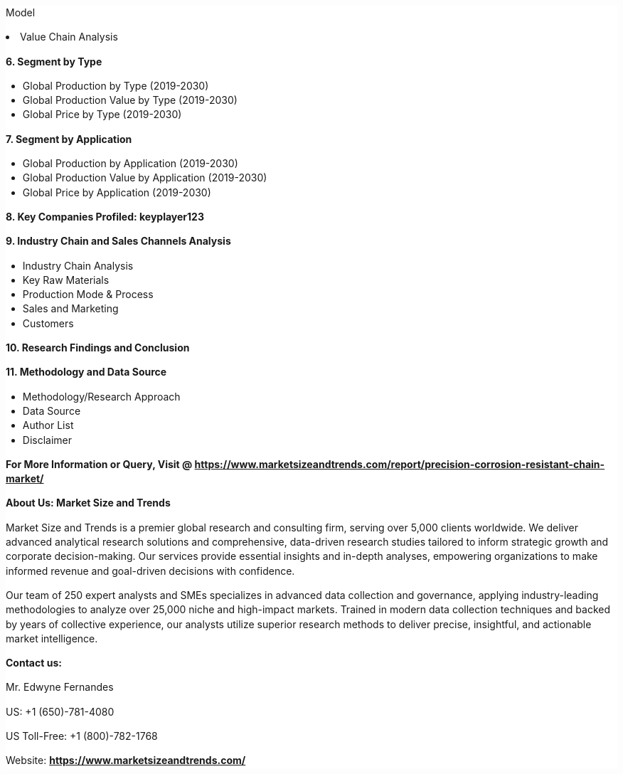 Model</li><li>Value Chain Analysis&nbsp;</li></ul><p><strong>6. Segment by Type</strong></p><ul><li>Global Production by Type (2019-2030)</li><li>Global Production Value by Type (2019-2030)</li><li>Global Price by Type (2019-2030)</li></ul><p><strong>7. Segment by Application</strong></p><ul><li>Global Production by Application (2019-2030)</li><li>Global Production Value by Application (2019-2030)</li><li>Global Price by Application (2019-2030)</li></ul><p><strong>8. Key Companies Profiled: keyplayer123</strong></p><p><strong>9. Industry Chain and Sales Channels Analysis</strong></p><ul><li>Industry Chain Analysis</li><li>Key Raw Materials</li><li>Production Mode &amp; Process</li><li>Sales and Marketing</li><li>Customers</li></ul><p><strong>10. Research Findings and Conclusion</strong></p><p><strong>11. Methodology and Data Source</strong></p><ul><li>Methodology/Research Approach</li><li>Data Source</li><li>Author List</li><li>Disclaimer</li></ul></p><p><strong>For More Information or Query, Visit @ <a href="https://www.marketsizeandtrends.com/report/precision-corrosion-resistant-chain-market/">https://www.marketsizeandtrends.com/report/precision-corrosion-resistant-chain-market/</a></strong></p><p><strong>About Us: Market Size and Trends</strong></p><p>Market Size and Trends is a premier global research and consulting firm, serving over 5,000 clients worldwide. We deliver advanced analytical research solutions and comprehensive, data-driven research studies tailored to inform strategic growth and corporate decision-making. Our services provide essential insights and in-depth analyses, empowering organizations to make informed revenue and goal-driven decisions with confidence.</p><p>Our team of 250 expert analysts and SMEs specializes in advanced data collection and governance, applying industry-leading methodologies to analyze over 25,000 niche and high-impact markets. Trained in modern data collection techniques and backed by years of collective experience, our analysts utilize superior research methods to deliver precise, insightful, and actionable market intelligence.</p><p><strong>Contact us:</strong></p><p>Mr. Edwyne Fernandes</p><p>US: +1 (650)-781-4080</p><p>US Toll-Free: +1 (800)-782-1768</p><p>Website: <strong><a href="https://www.marketsizeandtrends.com/">https://www.marketsizeandtrends.com/</a></strong></p>
